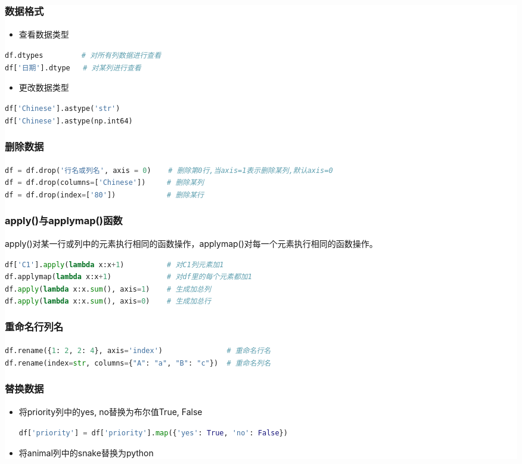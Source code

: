 

###  数据格式

* 查看数据类型

```python
df.dtypes         # 对所有列数据进行查看
df['日期'].dtype   # 对某列进行查看
```

* 更改数据类型

```python
df['Chinese'].astype('str')
df['Chinese'].astype(np.int64)
```



###  删除数据

```python
df = df.drop('行名或列名', axis = 0)    # 删除第0行,当axis=1表示删除某列,默认axis=0
df = df.drop(columns=['Chinese'])     # 删除某列
df = df.drop(index=['80'])            # 删除某行
```



### apply()与applymap()函数

apply()对某一行或列中的元素执行相同的函数操作，applymap()对每一个元素执行相同的函数操作。

```python
df['C1'].apply(lambda x:x+1)          # 对C1列元素加1
df.applymap(lambda x:x+1)             # 对df里的每个元素都加1
df.apply(lambda x:x.sum(), axis=1)    # 生成加总列
df.apply(lambda x:x.sum(), axis=0)    # 生成加总行
```



###  重命名行列名

```python
df.rename({1: 2, 2: 4}, axis='index')               # 重命名行名
df.rename(index=str, columns={"A": "a", "B": "c"})  # 重命名列名
```



###  替换数据

* 将priority列中的yes, no替换为布尔值True, False

  ```python
  df['priority'] = df['priority'].map({'yes': True, 'no': False})
  ```

* 将animal列中的snake替换为python
